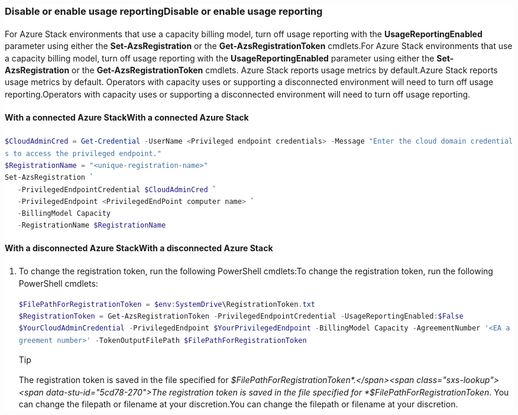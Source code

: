 ### <a name="disable-or-enable-usage-reporting"></a><span data-ttu-id="5cd78-263">Disable or enable usage reporting</span><span class="sxs-lookup"><span data-stu-id="5cd78-263">Disable or enable usage reporting</span></span>

<span data-ttu-id="5cd78-264">For Azure Stack environments that use a capacity billing model, turn off usage reporting with the **UsageReportingEnabled** parameter using either the **Set-AzsRegistration** or the **Get-AzsRegistrationToken** cmdlets.</span><span class="sxs-lookup"><span data-stu-id="5cd78-264">For Azure Stack environments that use a capacity billing model, turn off usage reporting with the **UsageReportingEnabled** parameter using either the **Set-AzsRegistration** or the **Get-AzsRegistrationToken** cmdlets.</span></span> <span data-ttu-id="5cd78-265">Azure Stack reports usage metrics by default.</span><span class="sxs-lookup"><span data-stu-id="5cd78-265">Azure Stack reports usage metrics by default.</span></span> <span data-ttu-id="5cd78-266">Operators with capacity uses or supporting a disconnected environment will need to turn off usage reporting.</span><span class="sxs-lookup"><span data-stu-id="5cd78-266">Operators with capacity uses or supporting a disconnected environment will need to turn off usage reporting.</span></span>

#### <a name="with-a-connected-azure-stack"></a><span data-ttu-id="5cd78-267">With a connected Azure Stack</span><span class="sxs-lookup"><span data-stu-id="5cd78-267">With a connected Azure Stack</span></span>

   ```PowerShell  
   $CloudAdminCred = Get-Credential -UserName <Privileged endpoint credentials> -Message "Enter the cloud domain credentials to access the privileged endpoint."
   $RegistrationName = "<unique-registration-name>"
   Set-AzsRegistration `
      -PrivilegedEndpointCredential $CloudAdminCred `
      -PrivilegedEndpoint <PrivilegedEndPoint computer name> `
      -BillingModel Capacity
      -RegistrationName $RegistrationName
   ```

#### <a name="with-a-disconnected-azure-stack"></a><span data-ttu-id="5cd78-268">With a disconnected Azure Stack</span><span class="sxs-lookup"><span data-stu-id="5cd78-268">With a disconnected Azure Stack</span></span>

1. <span data-ttu-id="5cd78-269">To change the registration token, run the following PowerShell cmdlets:</span><span class="sxs-lookup"><span data-stu-id="5cd78-269">To change the registration token, run the following PowerShell cmdlets:</span></span>  

   ```Powershell
   $FilePathForRegistrationToken = $env:SystemDrive\RegistrationToken.txt
   $RegistrationToken = Get-AzsRegistrationToken -PrivilegedEndpointCredential -UsageReportingEnabled:$False
   $YourCloudAdminCredential -PrivilegedEndpoint $YourPrivilegedEndpoint -BillingModel Capacity -AgreementNumber '<EA agreement number>' -TokenOutputFilePath $FilePathForRegistrationToken
   ```

   > [!Tip]  
   > <span data-ttu-id="5cd78-270">The registration token is saved in the file specified for *$FilePathForRegistrationToken*.</span><span class="sxs-lookup"><span data-stu-id="5cd78-270">The registration token is saved in the file specified for *$FilePathForRegistrationToken*.</span></span> <span data-ttu-id="5cd78-271">You can change the filepath or filename at your discretion.</span><span class="sxs-lookup"><span data-stu-id="5cd78-271">You can change the filepath or filename at your discretion.</span></span>

